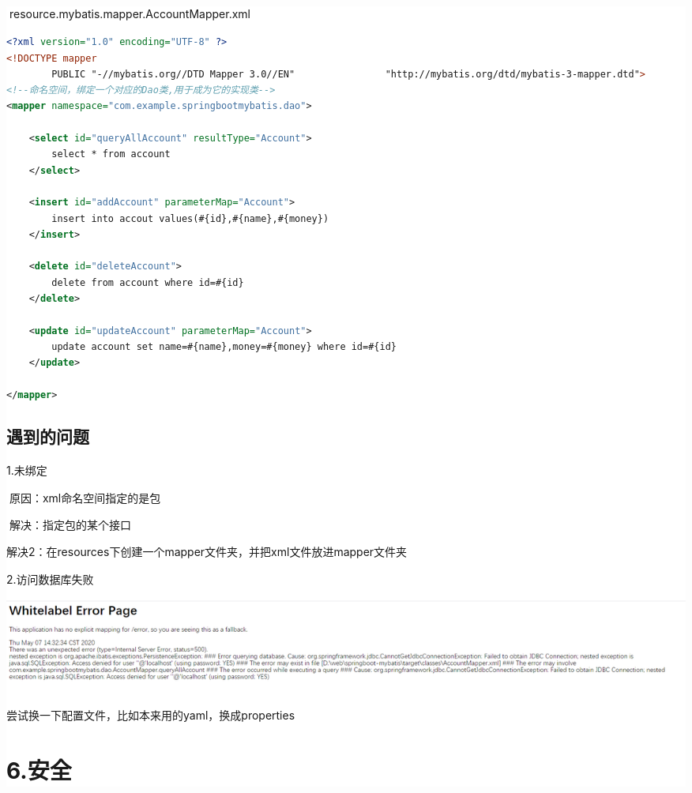 ​		resource.mybatis.mapper.AccountMapper.xml

```xml
<?xml version="1.0" encoding="UTF-8" ?>
<!DOCTYPE mapper
        PUBLIC "-//mybatis.org//DTD Mapper 3.0//EN"        		   "http://mybatis.org/dtd/mybatis-3-mapper.dtd">
<!--命名空间，绑定一个对应的Dao类,用于成为它的实现类-->
<mapper namespace="com.example.springbootmybatis.dao">

    <select id="queryAllAccount" resultType="Account">
        select * from account
    </select>

    <insert id="addAccount" parameterMap="Account">
        insert into accout values(#{id},#{name},#{money})
    </insert>

    <delete id="deleteAccount">
        delete from account where id=#{id}
    </delete>

    <update id="updateAccount" parameterMap="Account">
        update account set name=#{name},money=#{money} where id=#{id}
    </update>

</mapper>
```



## 遇到的问题

1.未绑定

​		原因：xml命名空间指定的是包

​		解决：指定包的某个接口

​		解决2：在resources下创建一个mapper文件夹，并把xml文件放进mapper文件夹

2.访问数据库失败

![1588833163678](SpringBoot.assets/1588833163678.png)

尝试换一下配置文件，比如本来用的yaml，换成properties



# 6.安全
